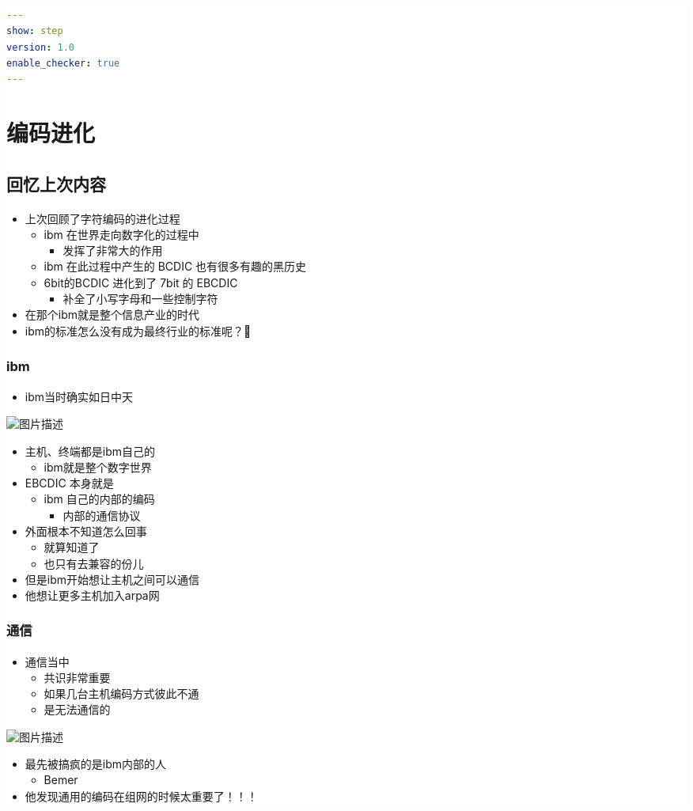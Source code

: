 ```yaml
---
show: step
version: 1.0
enable_checker: true
---
```


# 编码进化

## 回忆上次内容

- 上次回顾了字符编码的进化过程
  - ibm 在世界走向数字化的过程中
	- 发挥了非常大的作用
  - ibm 在此过程中产生的 BCDIC 也有很多有趣的黑历史
  - 6bit的BCDIC 进化到了 7bit 的 EBCDIC
	- 补全了小写字母和一些控制字符
- 在那个ibm就是整个信息产业的时代
- ibm的标准怎么没有成为最终行业的标准呢？🤔

### ibm 

- ibm当时确实如日中天

![图片描述](https://doc.shiyanlou.com/courses/uid1190679-20221101-1667308648725)

- 主机、终端都是ibm自己的
	- ibm就是整个数字世界
- EBCDIC 本身就是 
	- ibm 自己的内部的编码	
		- 内部的通信协议
- 外面根本不知道怎么回事
	- 就算知道了
	- 也只有去兼容的份儿
- 但是ibm开始想让主机之间可以通信
- 他想让更多主机加入arpa网

### 通信

- 通信当中
	- 共识非常重要
	- 如果几台主机编码方式彼此不通
	- 是无法通信的

![图片描述](https://doc.shiyanlou.com/courses/uid1190679-20221101-1667310711121)

- 最先被搞疯的是ibm内部的人
	- Bemer 
- 他发现通用的编码在组网的时候太重要了！！！
